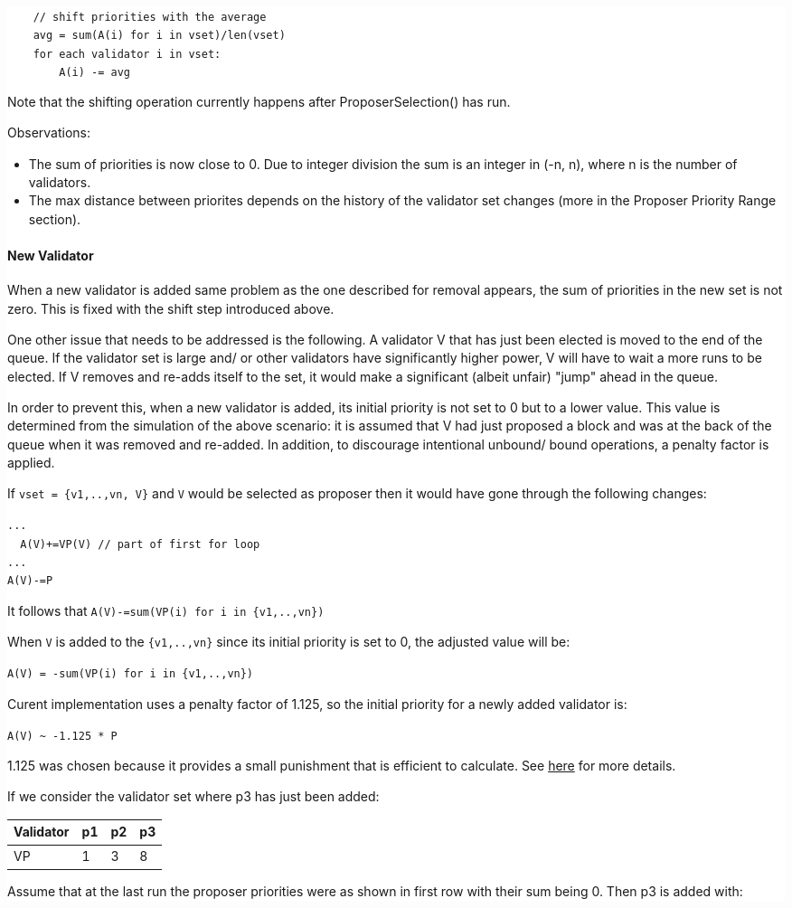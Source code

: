         // shift priorities with the average
        avg = sum(A(i) for i in vset)/len(vset)
        for each validator i in vset:
            A(i) -= avg

Note that the shifting operation currently happens after ProposerSelection() has run.

Observations:
- The sum of priorities is now close to 0. Due to integer division the sum is an integer in (-n, n), where n is the number of validators.
- The max distance between priorites depends on the history of the validator set changes (more in the Proposer Priority Range section).

#### New Validator
When a new validator is added same problem as the one described for removal appears, the sum of priorities in the new set is not zero. This is fixed with the shift step introduced above.

One other issue that needs to be addressed is the following. A validator V that has just been elected is moved to the end of the queue. If the validator set is large and/ or other validators have significantly higher power, V will have to wait a more runs to be elected. If V removes and re-adds itself to the set, it would make a significant (albeit unfair) "jump" ahead in the queue. 

In order to prevent this, when a new validator is added, its initial priority is not set to 0 but to a lower value. This value is determined from the simulation of the above scenario: it is assumed that V had just proposed a block and was at the back of the queue when it was removed and re-added. In addition, to discourage intentional unbound/ bound operations, a penalty factor is applied.

If `vset = {v1,..,vn, V}` and `V` would be selected as proposer then it would have gone through the following changes:

    ...
      A(V)+=VP(V) // part of first for loop
    ...
    A(V)-=P  

It follows that `A(V)-=sum(VP(i) for i in {v1,..,vn})`

When `V` is added to the `{v1,..,vn}` since its initial priority is set to 0, the adjusted value will be:

    A(V) = -sum(VP(i) for i in {v1,..,vn})

Curent implementation uses a penalty factor of 1.125, so the initial priority for a newly added validator is:
    
    A(V) ~ -1.125 * P

1.125 was chosen because it provides a small punishment that is efficient to calculate. See [here](https://github.com/tendermint/tendermint/pull/2785#discussion_r235038971) for more details.

If we consider the validator set where p3 has just been added:

Validator | p1 | p2 | p3
----------|--- |--- |---
VP        | 1  | 3  | 8

Assume that at the last run the proposer priorities were as shown in first row with their sum being 0. Then p3 is added with:
